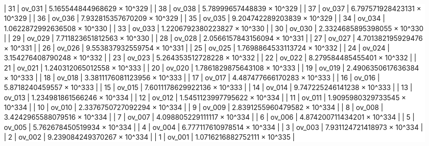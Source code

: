 | 31 | ov_031 | 5.165544844968629 × 10^329 |
| 38 | ov_038 | 5.78999657448839 × 10^329 |
| 37 | ov_037 | 6.797571928423131 × 10^329 |
| 36 | ov_036 | 7.932815357670209 × 10^329 |
| 35 | ov_035 | 9.204742289203839 × 10^329 |
| 34 | ov_034 | 1.0622872992636508 × 10^330 |
| 33 | ov_033 | 1.2206792380223827 × 10^330 |
| 30 | ov_030 | 2.3324685895398055 × 10^330 |
| 29 | ov_029 | 7.711823651812563 × 10^330 |
| 28 | ov_028 | 2.0566157843156094 × 10^331 |
| 27 | ov_027 | 4.701382195929476 × 10^331 |
| 26 | ov_026 | 9.553837932559754 × 10^331 |
| 25 | ov_025 | 1.7698864533113724 × 10^332 |
| 24 | ov_024 | 3.154276408790248 × 10^332 |
| 23 | ov_023 | 5.264353512728228 × 10^332 |
| 22 | ov_022 | 8.279584485455401 × 10^332 |
| 21 | ov_021 | 1.240312065012558 × 10^333 |
| 20 | ov_020 | 1.7861829875643108 × 10^333 |
| 19 | ov_019 | 2.4906350617636384 × 10^333 |
| 18 | ov_018 | 3.3811176081123956 × 10^333 |
| 17 | ov_017 | 4.487477666170283 × 10^333 |
| 16 | ov_016 | 5.8718240459557 × 10^333 |
| 15 | ov_015 | 7.6011178629922136 × 10^333 |
| 14 | ov_014 | 9.747225246141238 × 10^333 |
| 13 | ov_013 | 1.234981861566246 × 10^334 |
| 12 | ov_012 | 1.5451123997795622 × 10^334 |
| 11 | ov_011 | 1.9095980329733545 × 10^334 |
| 10 | ov_010 | 2.3376750727092294 × 10^334 |
| 9 | ov_009 | 2.8391255960479582 × 10^334 |
| 8 | ov_008 | 3.4242965588079516 × 10^334 |
| 7 | ov_007 | 4.098805229111117 × 10^334 |
| 6 | ov_006 | 4.874200711434201 × 10^334 |
| 5 | ov_005 | 5.762678450519934 × 10^334 |
| 4 | ov_004 | 6.777117610978514 × 10^334 |
| 3 | ov_003 | 7.931124721418973 × 10^334 |
| 2 | ov_002 | 9.239084249370267 × 10^334 |
| 1 | ov_001 | 1.0716216882752111 × 10^335 |

